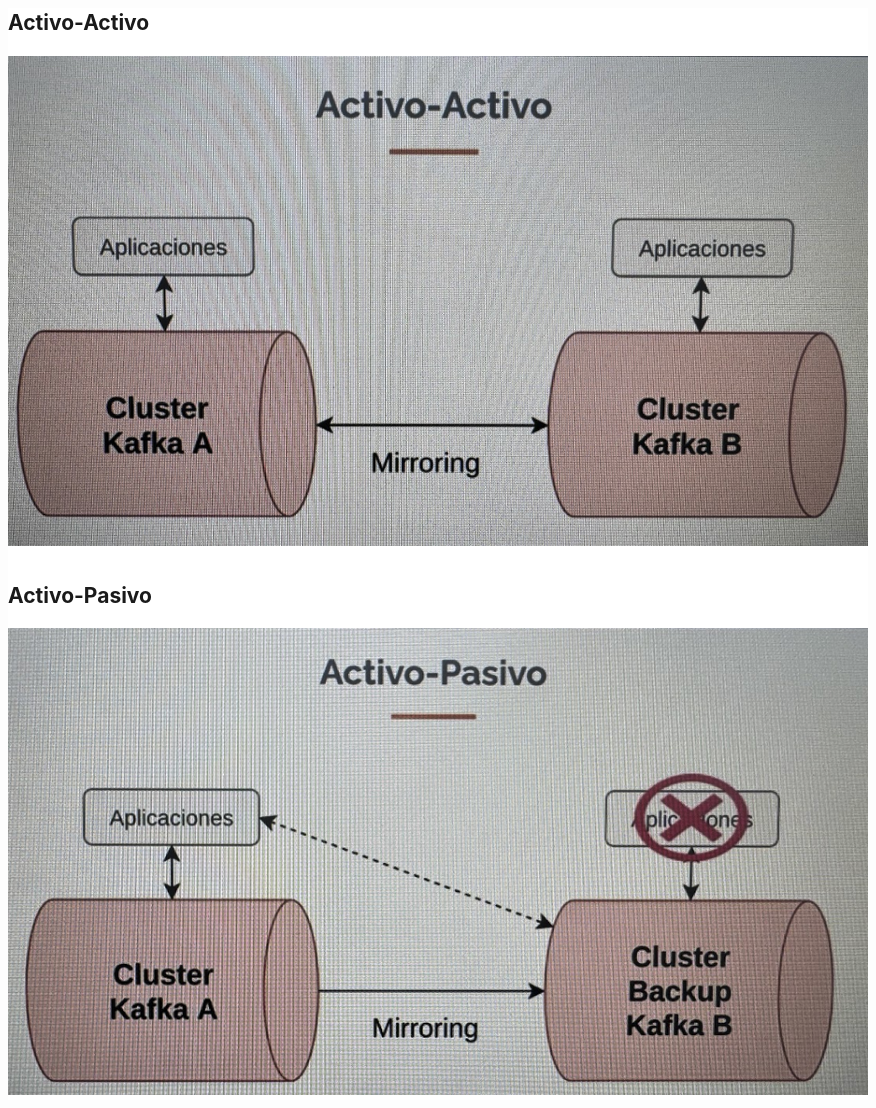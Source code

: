 ## Activo-Activo

![activo-activo.png](https://github.com/a-bianchi/kafka/blob/master/images/activo-activo.png)

## Activo-Pasivo

![activo-pasivo.png](https://github.com/a-bianchi/kafka/blob/master/images/activo-pasivo.png)